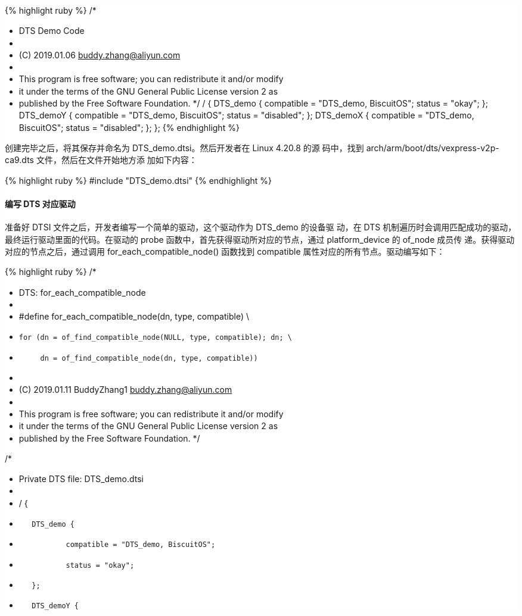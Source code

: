 {% highlight ruby %}
/*
 * DTS Demo Code
 *
 * (C) 2019.01.06 <buddy.zhang@aliyun.com>
 *
 * This program is free software; you can redistribute it and/or modify
 * it under the terms of the GNU General Public License version 2 as
 * published by the Free Software Foundation.
 */
/ {
        DTS_demo {
                compatible = "DTS_demo, BiscuitOS";
                status = "okay";
        };
        DTS_demoY {
                compatible = "DTS_demo, BiscuitOS";
                status = "disabled";
        };
        DTS_demoX {
                compatible = "DTS_demo, BiscuitOS";
                status = "disabled";
        };
};
{% endhighlight %}

创建完毕之后，将其保存并命名为 DTS_demo.dtsi。然后开发者在 Linux 4.20.8 的源
码中，找到 arch/arm/boot/dts/vexpress-v2p-ca9.dts 文件，然后在文件开始地方添
加如下内容：

{% highlight ruby %}
#include "DTS_demo.dtsi"
{% endhighlight %}

#### 编写 DTS 对应驱动

准备好 DTSI 文件之后，开发者编写一个简单的驱动，这个驱动作为 DTS_demo 的设备驱
动，在 DTS 机制遍历时会调用匹配成功的驱动，最终运行驱动里面的代码。在驱动的 
probe 函数中，首先获得驱动所对应的节点，通过 platform_device 的 of_node 成员传
递。获得驱动对应的节点之后，通过调用 for_each_compatible_node() 函数找到 
compatible 属性对应的所有节点。驱动编写如下：

{% highlight ruby %}
/*
 * DTS: for_each_compatible_node
 *
 * #define for_each_compatible_node(dn, type, compatible) \
 *     for (dn = of_find_compatible_node(NULL, type, compatible); dn; \
 *          dn = of_find_compatible_node(dn, type, compatible))
 *
 * (C) 2019.01.11 BuddyZhang1 <buddy.zhang@aliyun.com>
 *
 * This program is free software; you can redistribute it and/or modify
 * it under the terms of the GNU General Public License version 2 as
 * published by the Free Software Foundation.
 */

/*
 * Private DTS file: DTS_demo.dtsi
 *
 * / {
 *        DTS_demo {
 *                compatible = "DTS_demo, BiscuitOS";
 *                status = "okay";
 *        };
 *        DTS_demoY {